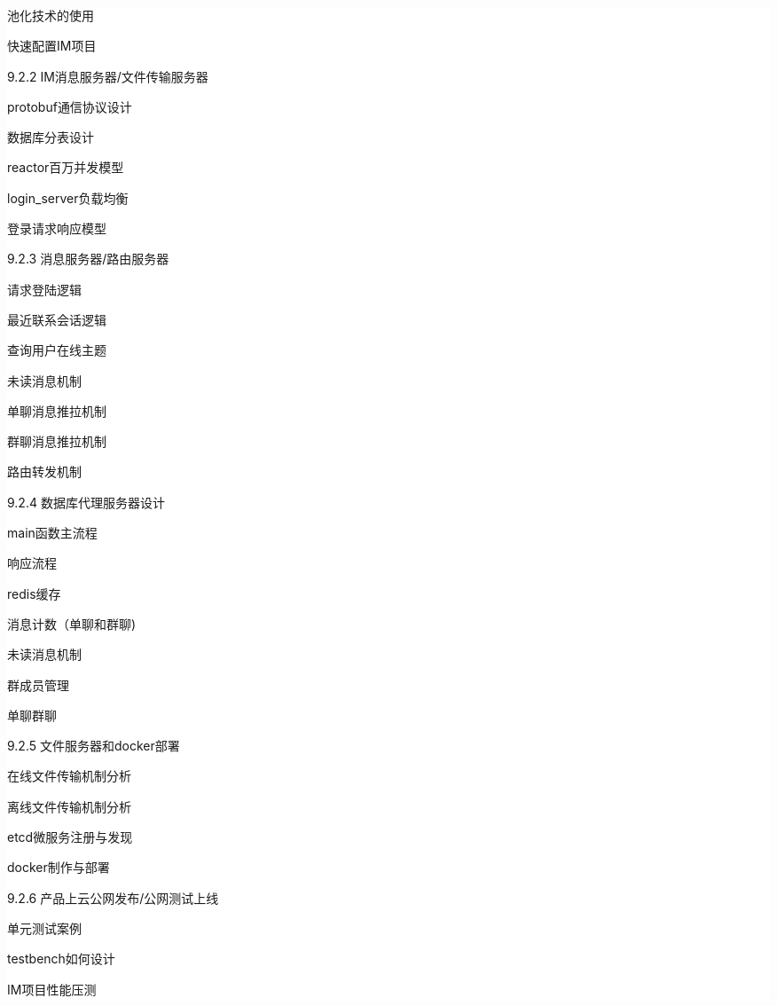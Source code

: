 池化技术的使用

快速配置IM项目

9.2.2 IM消息服务器/文件传输服务器

protobuf通信协议设计

数据库分表设计

reactor百万并发模型

login_server负载均衡

登录请求响应模型

9.2.3 消息服务器/路由服务器

请求登陆逻辑

最近联系会话逻辑

查询用户在线主题

未读消息机制

单聊消息推拉机制

群聊消息推拉机制

路由转发机制

9.2.4 数据库代理服务器设计

main函数主流程

响应流程

redis缓存

消息计数（单聊和群聊)

未读消息机制

群成员管理

单聊群聊

9.2.5 文件服务器和docker部署

在线文件传输机制分析

离线文件传输机制分析

etcd微服务注册与发现

docker制作与部署

9.2.6 产品上云公网发布/公网测试上线

单元测试案例

testbench如何设计

IM项目性能压测
